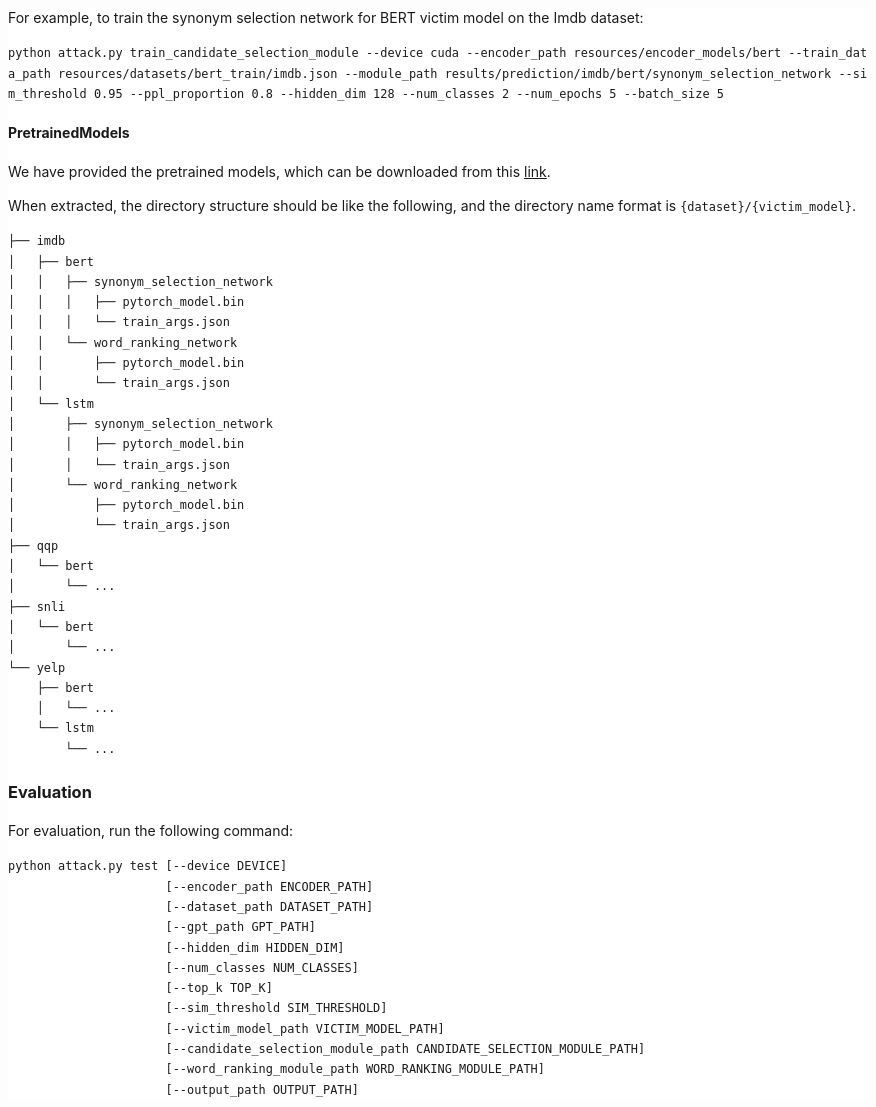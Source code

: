 For example, to train the synonym selection network for BERT victim model on the Imdb dataset:

```
python attack.py train_candidate_selection_module --device cuda --encoder_path resources/encoder_models/bert --train_data_path resources/datasets/bert_train/imdb.json --module_path results/prediction/imdb/bert/synonym_selection_network --sim_threshold 0.95 --ppl_proportion 0.8 --hidden_dim 128 --num_classes 2 --num_epochs 5 --batch_size 5
```

#### PretrainedModels

We have provided the pretrained models, which can be downloaded from this [link](https://drive.google.com/file/d/1SkBc3oMuainjIXsJsiAhTRl14QYlSNKi/view?usp=sharing).

When extracted, the directory structure should be like the following, and the directory name format is `{dataset}/{victim_model}`.

```
├── imdb
│   ├── bert
│   │   ├── synonym_selection_network
│   │   │   ├── pytorch_model.bin
│   │   │   └── train_args.json
│   │   └── word_ranking_network
│   │       ├── pytorch_model.bin
│   │       └── train_args.json
│   └── lstm
│       ├── synonym_selection_network
│       │   ├── pytorch_model.bin
│       │   └── train_args.json
│       └── word_ranking_network
│           ├── pytorch_model.bin
│           └── train_args.json
├── qqp
│   └── bert
│       └── ...
├── snli
│   └── bert
│       └── ...
└── yelp
    ├── bert
    │   └── ...
    └── lstm
        └── ...
```



### Evaluation

For evaluation, run the following command:

```
python attack.py test [--device DEVICE]
                      [--encoder_path ENCODER_PATH]
                      [--dataset_path DATASET_PATH]
                      [--gpt_path GPT_PATH]
                      [--hidden_dim HIDDEN_DIM]
                      [--num_classes NUM_CLASSES]
                      [--top_k TOP_K]
                      [--sim_threshold SIM_THRESHOLD]
                      [--victim_model_path VICTIM_MODEL_PATH]
                      [--candidate_selection_module_path CANDIDATE_SELECTION_MODULE_PATH]
                      [--word_ranking_module_path WORD_RANKING_MODULE_PATH]
                      [--output_path OUTPUT_PATH]
```

